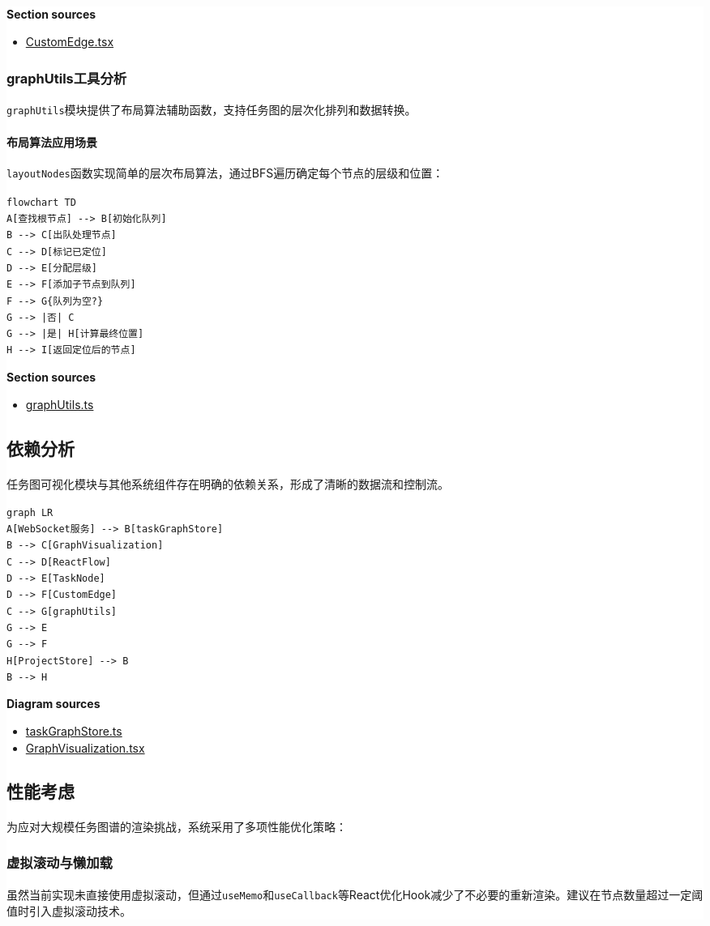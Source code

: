 **Section sources**
- [CustomEdge.tsx](file://frontend/src/components/graph/edges/CustomEdge.tsx#L0-L110)

### graphUtils工具分析
`graphUtils`模块提供了布局算法辅助函数，支持任务图的层次化排列和数据转换。

#### 布局算法应用场景
`layoutNodes`函数实现简单的层次布局算法，通过BFS遍历确定每个节点的层级和位置：

```mermaid
flowchart TD
A[查找根节点] --> B[初始化队列]
B --> C[出队处理节点]
C --> D[标记已定位]
D --> E[分配层级]
E --> F[添加子节点到队列]
F --> G{队列为空?}
G --> |否| C
G --> |是| H[计算最终位置]
H --> I[返回定位后的节点]
```

**Section sources**
- [graphUtils.ts](file://frontend/src/lib/graphUtils.ts#L0-L143)

## 依赖分析
任务图可视化模块与其他系统组件存在明确的依赖关系，形成了清晰的数据流和控制流。

```mermaid
graph LR
A[WebSocket服务] --> B[taskGraphStore]
B --> C[GraphVisualization]
C --> D[ReactFlow]
D --> E[TaskNode]
D --> F[CustomEdge]
C --> G[graphUtils]
G --> E
G --> F
H[ProjectStore] --> B
B --> H
```

**Diagram sources**
- [taskGraphStore.ts](file://frontend/src/stores/taskGraphStore.ts#L0-L799)
- [GraphVisualization.tsx](file://frontend/src/components/graph/GraphVisualization.tsx#L0-L231)

## 性能考虑
为应对大规模任务图谱的渲染挑战，系统采用了多项性能优化策略：

### 虚拟滚动与懒加载
虽然当前实现未直接使用虚拟滚动，但通过`useMemo`和`useCallback`等React优化Hook减少了不必要的重新渲染。建议在节点数量超过一定阈值时引入虚拟滚动技术。
